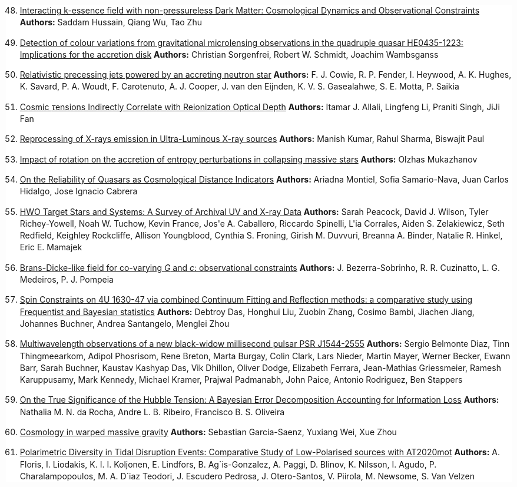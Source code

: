 48. [Interacting k-essence field with non-pressureless Dark Matter: Cosmological Dynamics and Observational Constraints](#user-content-link48)
**Authors:** Saddam Hussain, Qiang Wu, Tao Zhu

49. [Detection of colour variations from gravitational microlensing observations in the quadruple quasar HE0435-1223: Implications for the accretion disk](#user-content-link49)
**Authors:** Christian Sorgenfrei, Robert W. Schmidt, Joachim Wambsganss

50. [Relativistic precessing jets powered by an accreting neutron star](#user-content-link50)
**Authors:** F. J. Cowie, R. P. Fender, I. Heywood, A. K. Hughes, K. Savard, P. A. Woudt, F. Carotenuto, A. J. Cooper, J. van den Eijnden, K. V. S. Gasealahwe, S. E. Motta, P. Saikia

51. [Cosmic $\tau$ensions Indirectly Correlate with Reionization Optical Depth](#user-content-link51)
**Authors:** Itamar J. Allali, Lingfeng Li, Praniti Singh, JiJi Fan

52. [Reprocessing of X-rays emission in Ultra-Luminous X-ray sources](#user-content-link52)
**Authors:** Manish Kumar, Rahul Sharma, Biswajit Paul

53. [Impact of rotation on the accretion of entropy perturbations in collapsing massive stars](#user-content-link53)
**Authors:** Olzhas Mukazhanov

54. [On the Reliability of Quasars as Cosmological Distance Indicators](#user-content-link54)
**Authors:** Ariadna Montiel, Sofia Samario-Nava, Juan Carlos Hidalgo, Jose Ignacio Cabrera

55. [HWO Target Stars and Systems: A Survey of Archival UV and X-ray Data](#user-content-link55)
**Authors:** Sarah Peacock, David J. Wilson, Tyler Richey-Yowell, Noah W. Tuchow, Kevin France, Jos\'e A. Caballero, Riccardo Spinelli, L\'ia Corrales, Aiden S. Zelakiewicz, Seth Redfield, Keighley Rockcliffe, Allison Youngblood, Cynthia S. Froning, Girish M. Duvvuri, Breanna A. Binder, Natalie R. Hinkel, Eric E. Mamajek

56. [Brans-Dicke-like field for co-varying $G$ and $c$: observational constraints](#user-content-link56)
**Authors:** J. Bezerra-Sobrinho, R. R. Cuzinatto, L. G. Medeiros, P. J. Pompeia

57. [Spin Constraints on 4U 1630-47 via combined Continuum Fitting and Reflection methods: a comparative study using Frequentist and Bayesian statistics](#user-content-link57)
**Authors:** Debtroy Das, Honghui Liu, Zuobin Zhang, Cosimo Bambi, Jiachen Jiang, Johannes Buchner, Andrea Santangelo, Menglei Zhou

58. [Multiwavelength observations of a new black-widow millisecond pulsar PSR J1544-2555](#user-content-link58)
**Authors:** Sergio Belmonte Diaz, Tinn Thingmeearkom, Adipol Phosrisom, Rene Breton, Marta Burgay, Colin Clark, Lars Nieder, Martin Mayer, Werner Becker, Ewann Barr, Sarah Buchner, Kaustav Kashyap Das, Vik Dhillon, Oliver Dodge, Elizabeth Ferrara, Jean-Mathias Griessmeier, Ramesh Karuppusamy, Mark Kennedy, Michael Kramer, Prajwal Padmanabh, John Paice, Antonio Rodriguez, Ben Stappers

59. [On the True Significance of the Hubble Tension: A Bayesian Error Decomposition Accounting for Information Loss](#user-content-link59)
**Authors:** Nathalia M. N. da Rocha, Andre L. B. Ribeiro, Francisco B. S. Oliveira

60. [Cosmology in warped massive gravity](#user-content-link60)
**Authors:** Sebastian Garcia-Saenz, Yuxiang Wei, Xue Zhou

61. [Polarimetric Diversity in Tidal Disruption Events: Comparative Study of Low-Polarised sources with AT2020mot](#user-content-link61)
**Authors:** A. Floris, I. Liodakis, K. I. I. Koljonen, E. Lindfors, B. Ag\`is-Gonzalez, A. Paggi, D. Blinov, K. Nilsson, I. Agudo, P. Charalampopoulos, M. A. D\`iaz Teodori, J. Escudero Pedrosa, J. Otero-Santos, V. Piirola, M. Newsome, S. Van Velzen
